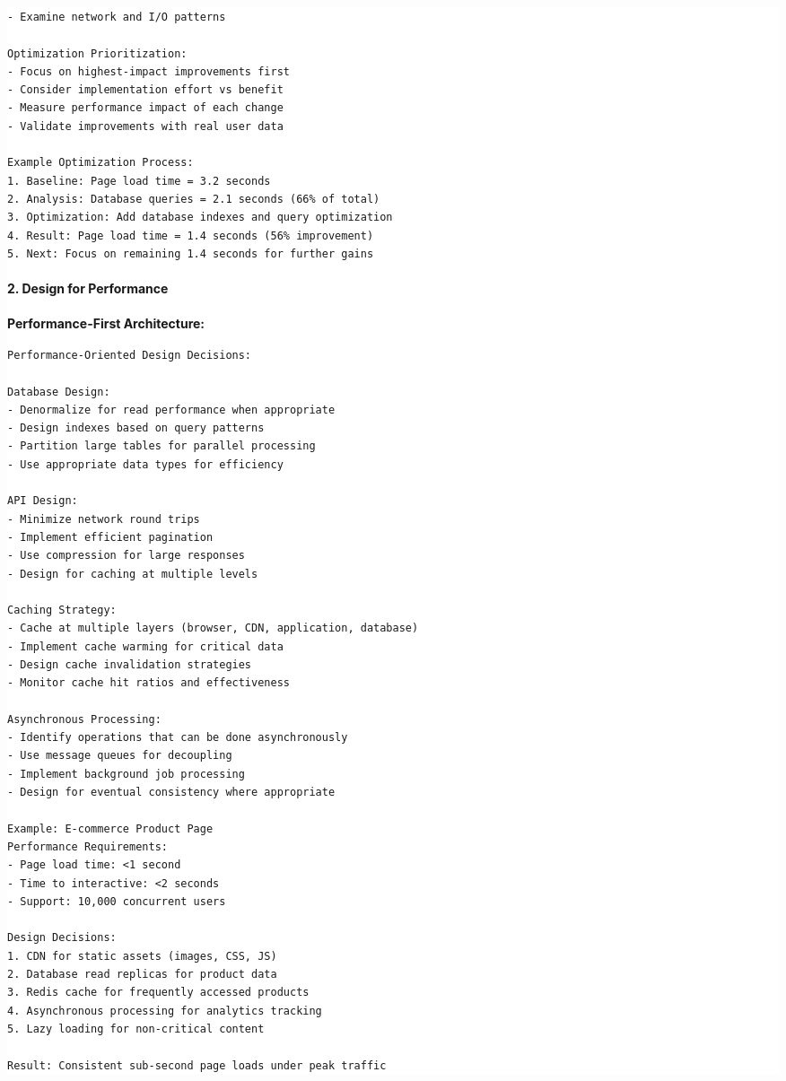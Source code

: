 ```
- Examine network and I/O patterns

Optimization Prioritization:
- Focus on highest-impact improvements first
- Consider implementation effort vs benefit
- Measure performance impact of each change
- Validate improvements with real user data

Example Optimization Process:
1. Baseline: Page load time = 3.2 seconds
2. Analysis: Database queries = 2.1 seconds (66% of total)
3. Optimization: Add database indexes and query optimization
4. Result: Page load time = 1.4 seconds (56% improvement)
5. Next: Focus on remaining 1.4 seconds for further gains
```

#### 2. Design for Performance

**Performance-First Architecture:**
```
Performance-Oriented Design Decisions:

Database Design:
- Denormalize for read performance when appropriate
- Design indexes based on query patterns
- Partition large tables for parallel processing
- Use appropriate data types for efficiency

API Design:
- Minimize network round trips
- Implement efficient pagination
- Use compression for large responses
- Design for caching at multiple levels

Caching Strategy:
- Cache at multiple layers (browser, CDN, application, database)
- Implement cache warming for critical data
- Design cache invalidation strategies
- Monitor cache hit ratios and effectiveness

Asynchronous Processing:
- Identify operations that can be done asynchronously
- Use message queues for decoupling
- Implement background job processing
- Design for eventual consistency where appropriate

Example: E-commerce Product Page
Performance Requirements:
- Page load time: <1 second
- Time to interactive: <2 seconds
- Support: 10,000 concurrent users

Design Decisions:
1. CDN for static assets (images, CSS, JS)
2. Database read replicas for product data
3. Redis cache for frequently accessed products
4. Asynchronous processing for analytics tracking
5. Lazy loading for non-critical content

Result: Consistent sub-second page loads under peak traffic
```
